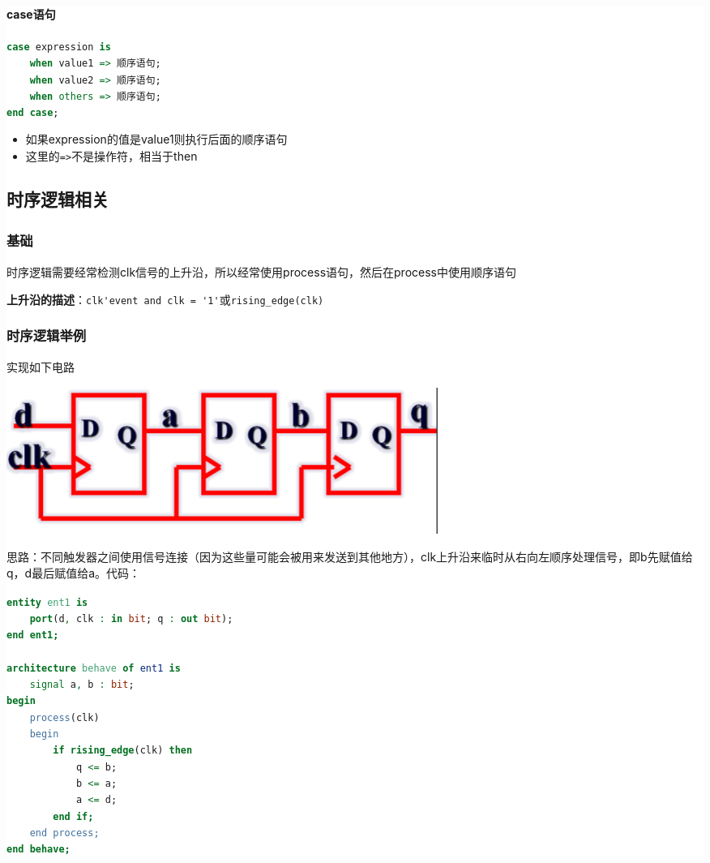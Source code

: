 #### case语句

```vhdl
case expression is
	when value1 => 顺序语句;
	when value2 => 顺序语句;
	when others => 顺序语句;
end case;
```

- 如果expression的值是value1则执行后面的顺序语句
- 这里的`=>`不是操作符，相当于then

## 时序逻辑相关

### 基础

时序逻辑需要经常检测clk信号的上升沿，所以经常使用process语句，然后在process中使用顺序语句

**上升沿的描述**：`clk'event and clk = '1'`或`rising_edge(clk)`

### 时序逻辑举例

实现如下电路

![1](img/1.png)

思路：不同触发器之间使用信号连接（因为这些量可能会被用来发送到其他地方），clk上升沿来临时从右向左顺序处理信号，即b先赋值给q，d最后赋值给a。代码：

```vhdl
entity ent1 is
	port(d, clk : in bit; q : out bit);
end ent1;

architecture behave of ent1 is
	signal a, b : bit;
begin
	process(clk)
	begin
		if rising_edge(clk) then
			q <= b;
			b <= a;
			a <= d;
		end if;
	end process;
end behave;
```
